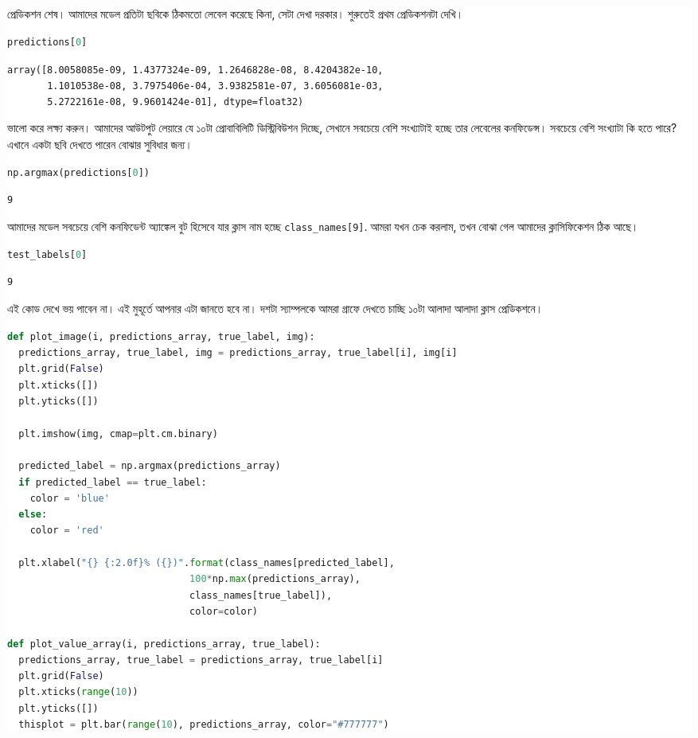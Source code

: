 প্রেডিকশন শেষ। আমাদের মডেল প্রতিটা ছবিকে ঠিকমতো লেবেল করেছে কিনা, সেটা দেখা দরকার। শুরুতেই প্রথম প্রেডিকশনটা দেখি।


```python
predictions[0]
```




    array([8.0058085e-09, 1.4377324e-09, 1.2646828e-08, 8.4204382e-10,
           1.1010538e-08, 3.7975406e-04, 3.9382581e-07, 3.6056081e-03,
           5.2722161e-08, 9.9601424e-01], dtype=float32)



ভালো করে লক্ষ্য করুন। আমাদের আউটপুট লেয়ারে যে ১০টা প্রোবাবিলিটি ডিস্ট্রিবিউশন দিচ্ছে, সেখানে সবচেয়ে বেশি সংখ্যাটাই হচ্ছে তার লেবেলের কনফিডেন্স। সবচেয়ে বেশি সংখ্যাটা কি হতে পারে? এখানে একটা ছবি দেখতে পারেন বোঝার সুবিধার জন্য। 


```python
np.argmax(predictions[0])
```




    9



আমাদের মডেল সবচেয়ে বেশি কনফিডেন্ট অ্যাঙ্কেল বুট হিসেবে যার ক্লাস নাম হচ্ছে `class_names[9]`. আমরা যখন চেক করলাম, তখন বোঝা গেল আমাদের ক্লাসিফিকেশন ঠিক আছে।


```python
test_labels[0]
```




    9



এই কোড দেখে ভয় পাবেন না। এই মুহূর্তে আপনার এটা জানতে হবে না। দশটা স্যাম্পলকে আমরা গ্রাফে দেখতে চাচ্ছি ১০টা আলাদা আলাদা ক্লাস প্রেডিকশনে। 


```python
def plot_image(i, predictions_array, true_label, img):
  predictions_array, true_label, img = predictions_array, true_label[i], img[i]
  plt.grid(False)
  plt.xticks([])
  plt.yticks([])

  plt.imshow(img, cmap=plt.cm.binary)

  predicted_label = np.argmax(predictions_array)
  if predicted_label == true_label:
    color = 'blue'
  else:
    color = 'red'

  plt.xlabel("{} {:2.0f}% ({})".format(class_names[predicted_label],
                                100*np.max(predictions_array),
                                class_names[true_label]),
                                color=color)

def plot_value_array(i, predictions_array, true_label):
  predictions_array, true_label = predictions_array, true_label[i]
  plt.grid(False)
  plt.xticks(range(10))
  plt.yticks([])
  thisplot = plt.bar(range(10), predictions_array, color="#777777")
```